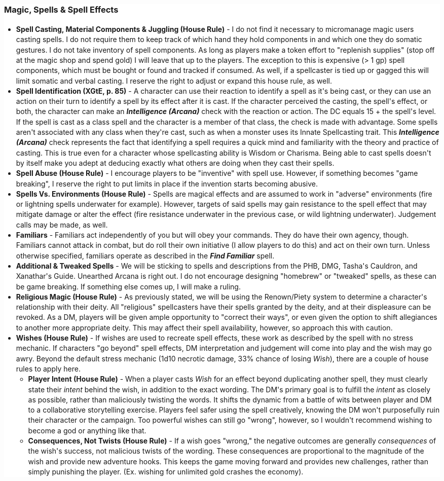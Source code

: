 ### Magic, Spells & Spell Effects

- **Spell Casting, Material Components & Juggling (House Rule)** - I do not find it necessary to micromanage magic users casting spells. I do not require them to keep track of which hand they hold components in and which one they do somatic gestures. I do not take inventory of spell components. As long as players make a token effort to "replenish supplies" (stop off at the magic shop and spend gold) I will leave that up to the players. The exception to this is expensive (> 1 gp) spell components, which must be bought or found and tracked if consumed. As well, if a spellcaster is tied up or gagged this will limit somatic and verbal casting. I reserve the right to adjust or expand this house rule, as well.
- **Spell Identification (XGtE, p. 85)** - A character can use their reaction to identify a spell as it's being cast, or they can use an action on their turn to identify a spell by its effect after it is cast. If the character perceived the casting, the spell's effect, or both, the character can make an ***Intelligence (Arcana)*** check with the reaction or action. The DC equals 15 + the spell's level. If the spell is cast as a class spell and the character is a member of that class, the check is made with advantage. Some spells aren't associated with any class when they're cast, such as when a monster uses its Innate Spellcasting trait. This ***Intelligence (Arcana)*** check represents the fact that identifying a spell requires a quick mind and familiarity with the theory and practice of casting. This is true even for a character whose spellcasting ability is Wisdom or Charisma. Being able to cast spells doesn't by itself make you adept at deducing exactly what others are doing when they cast their spells.
- **Spell Abuse (House Rule)** - I encourage players to be "inventive" with spell use. However, if something becomes "game breaking", I reserve the right to put limits in place if the invention starts becoming abusive.
- **Spells Vs. Environments (House Rule)** - Spells are magical effects and are assumed to work in "adverse" environments (fire or lightning spells underwater for example). However, targets of said spells may gain resistance to the spell effect that may mitigate damage or alter the effect (fire resistance underwater in the previous case, or wild lightning underwater). Judgement calls may be made, as well.
- **Familiars** - Familiars act independently of you but will obey your commands. They do have their own agency, though. Familiars cannot attack in combat, but do roll their own initiative (I allow players to do this) and act on their own turn. Unless otherwise specified, familiars operate as described in the ***Find Familiar*** spell.
- **Additional & Tweaked Spells** - We will be sticking to spells and descriptions from the PHB, DMG, Tasha's Cauldron, and Xanathar's Guide. Unearthed Arcana is right out. I do not encourage designing "homebrew" or "tweaked" spells, as these can be game breaking. If something else comes up, I will make a ruling.
- **Religious Magic (House Rule)** - As previously stated, we will be using the Renown/Piety system to determine a character's relationship with their deity. All "religious" spellcasters have their spells granted by the deity, and at their displeasure can be revoked. As a DM, players will be given ample opportunity to "correct their ways", or even given the option to shift allegiances to another more appropriate deity. This may affect their spell availability, however, so approach this with caution.
- **Wishes (House Rule)** - If wishes are used to recreate spell effects, these work as described by the spell with no stress mechanic. If characters "go beyond" spell effects, DM interpretation and judgement will come into play and the wish may go awry. Beyond the default stress mechanic (1d10 necrotic damage, 33% chance of losing _Wish_), there are a couple of house rules to apply here.
	- **Player Intent (House Rule)** - When a player casts _Wish_ for an effect beyond duplicating another spell, they must clearly state their _intent_ behind the wish, in addition to the exact wording. The DM's primary goal is to fulfill the _intent_ as closely as possible, rather than maliciously twisting the words. It shifts the dynamic from a battle of wits between player and DM to a collaborative storytelling exercise. Players feel safer using the spell creatively, knowing the DM won't purposefully ruin their character or the campaign. Too powerful wishes can still go "wrong", however, so I wouldn't recommend wishing to become a god or anything like that.
	- **Consequences, Not Twists (House Rule)** - If a wish goes "wrong," the negative outcomes are generally _consequences_ of the wish's success, not malicious twists of the wording. These consequences are proportional to the magnitude of the wish and provide new adventure hooks. This keeps the game moving forward and provides new challenges, rather than simply punishing the player. (Ex. wishing for unlimited gold crashes the economy).